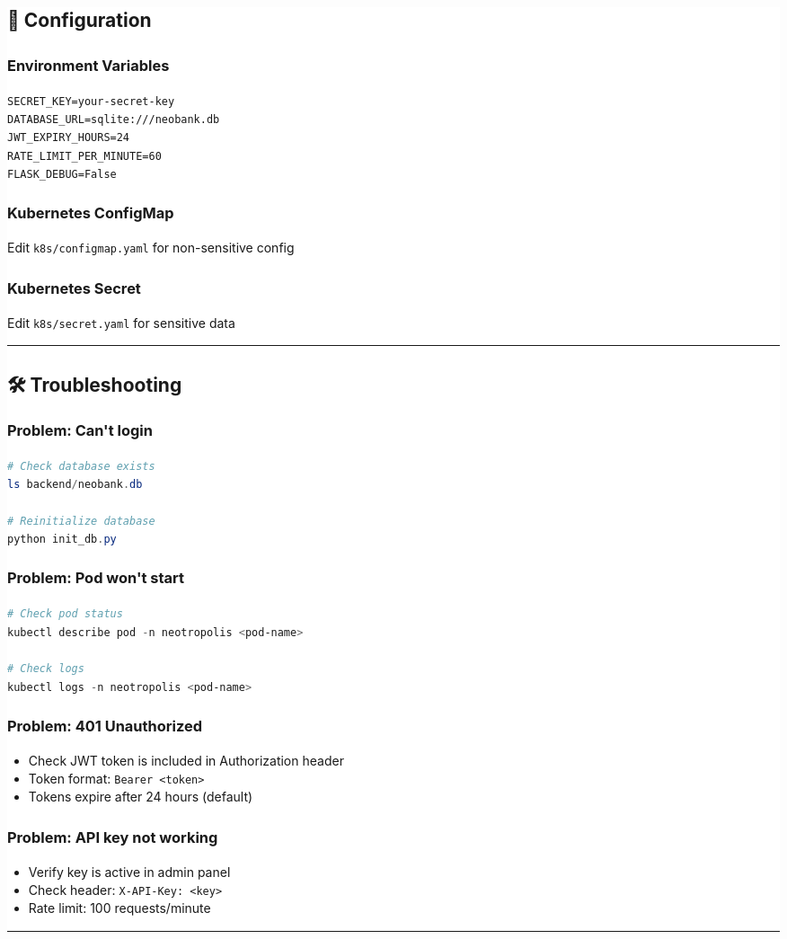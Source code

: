 
## 🔧 Configuration

### Environment Variables
```env
SECRET_KEY=your-secret-key
DATABASE_URL=sqlite:///neobank.db
JWT_EXPIRY_HOURS=24
RATE_LIMIT_PER_MINUTE=60
FLASK_DEBUG=False
```

### Kubernetes ConfigMap
Edit `k8s/configmap.yaml` for non-sensitive config

### Kubernetes Secret
Edit `k8s/secret.yaml` for sensitive data

---

## 🛠️ Troubleshooting

### Problem: Can't login
```powershell
# Check database exists
ls backend/neobank.db

# Reinitialize database
python init_db.py
```

### Problem: Pod won't start
```powershell
# Check pod status
kubectl describe pod -n neotropolis <pod-name>

# Check logs
kubectl logs -n neotropolis <pod-name>
```

### Problem: 401 Unauthorized
- Check JWT token is included in Authorization header
- Token format: `Bearer <token>`
- Tokens expire after 24 hours (default)

### Problem: API key not working
- Verify key is active in admin panel
- Check header: `X-API-Key: <key>`
- Rate limit: 100 requests/minute

---